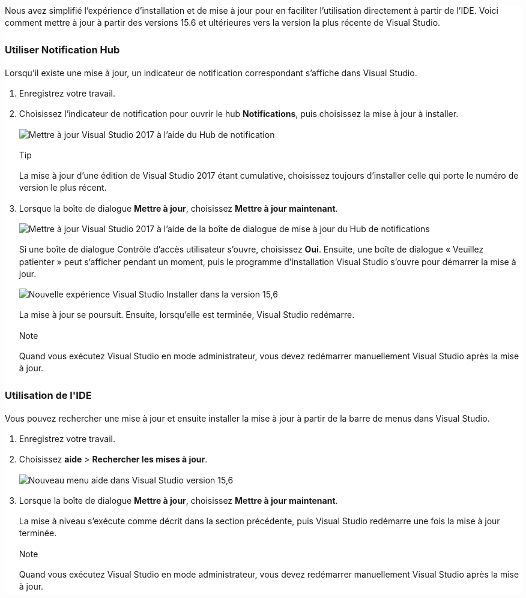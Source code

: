 Nous avez simplifié l’expérience d’installation et de mise à jour pour en faciliter l’utilisation directement à partir de l’IDE. Voici comment mettre à jour à partir des versions 15.6 et ultérieures vers la version la plus récente de Visual Studio.

### <a name="using-the-notifications-hub"></a>Utiliser Notification Hub

Lorsqu’il existe une mise à jour, un indicateur de notification correspondant s’affiche dans Visual Studio.

1. Enregistrez votre travail.

1. Choisissez l’indicateur de notification pour ouvrir le hub **Notifications**, puis choisissez la mise à jour à installer.

   ![Mettre à jour Visual Studio 2017 à l’aide du Hub de notification](media/vs-install-notifications-hub-15dot6.png "Hub de notifications dans Visual Studio 2017")

      > [!TIP]
      > La mise à jour d’une édition de Visual Studio 2017 étant cumulative, choisissez toujours d’installer celle qui porte le numéro de version le plus récent.

1. Lorsque la boîte de dialogue **Mettre à jour**, choisissez **Mettre à jour maintenant**.

    ![Mettre à jour Visual Studio 2017 à l’aide de la boîte de dialogue de mise à jour du Hub de notifications](media/vs-update-now-from-notifications-hub.png "Boîte de dialogue mettre à jour à partir du Hub notifications dans Visual Studio")

     Si une boîte de dialogue Contrôle d’accès utilisateur s’ouvre, choisissez **Oui**. Ensuite, une boîte de dialogue « Veuillez patienter » peut s’afficher pendant un moment, puis le programme d’installation Visual Studio s’ouvre pour démarrer la mise à jour.

     ![Nouvelle expérience Visual Studio Installer dans la version 15,6](media/visual-studio-15dot6-installer.png "Nouvelle expérience Visual Studio Installer dans la version 15,6")

     La mise à jour se poursuit. Ensuite, lorsqu’elle est terminée, Visual Studio redémarre.

     > [!NOTE]
     > Quand vous exécutez Visual Studio en mode administrateur, vous devez redémarrer manuellement Visual Studio après la mise à jour.

### <a name="using-the-ide"></a>Utilisation de l'IDE

Vous pouvez rechercher une mise à jour et ensuite installer la mise à jour à partir de la barre de menus dans Visual Studio.

1. Enregistrez votre travail.

1. Choisissez **aide** > **Rechercher les mises à jour**.

     ![Nouveau menu aide dans Visual Studio version 15,6](media/vs-help-menu-check-for-updates.png "Nouveau menu aide dans Visual Studio version 15,6")

1. Lorsque la boîte de dialogue **Mettre à jour**, choisissez **Mettre à jour maintenant**.

   La mise à niveau s’exécute comme décrit dans la section précédente, puis Visual Studio redémarre une fois la mise à jour terminée.

   > [!NOTE]
   > Quand vous exécutez Visual Studio en mode administrateur, vous devez redémarrer manuellement Visual Studio après la mise à jour.
